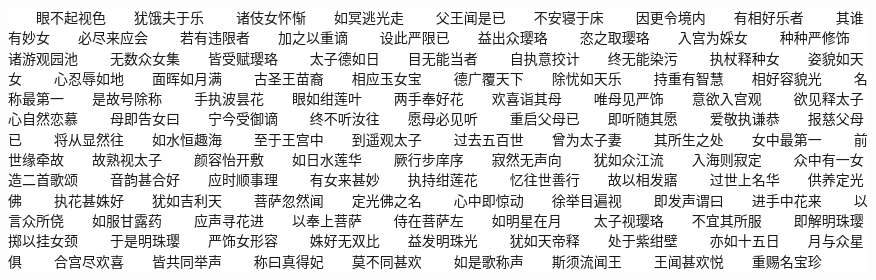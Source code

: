 　　眼不起视色　　犹饿夫于乐
　　诸伎女怀惭　　如冥逃光走
　　父王闻是已　　不安寝于床
　　因更令境内　　有相好乐者
　　其谁有妙女　　必尽来应会
　　若有违限者　　加之以重谪
　　设此严限已　　益出众璎珞
　　恣之取璎珞　　入宫为婇女
　　种种严修饰　　诸游观园池
　　无数众女集　　皆受赋璎珞
　　太子德如日　　目无能当者
　　自执意挍计　　终无能染污
　　执杖释种女　　姿貌如天女
　　心忍辱如地　　面晖如月满
　　古圣王苗裔　　相应玉女宝
　　德广覆天下　　除忧如天乐
　　持重有智慧　　相好容貌光
　　名称最第一　　是故号除称
　　手执波昙花　　眼如绀莲叶
　　两手奉好花　　欢喜诣其母
　　唯母见严饰　　意欲入宫观
　　欲见释太子　　心自然恋慕
　　母即告女曰　　宁今受御谪
　　终不听汝往　　愿母必见听
　　重启父母已　　即听随其愿
　　爱敬执谦恭　　报慈父母已
　　将从显然往　　如水恒趣海
　　至于王宫中　　到遥观太子
　　过去五百世　　曾为太子妻
　　其所生之处　　女中最第一
　　前世缘牵故　　故熟视太子
　　颜容怡开敷　　如日水莲华
　　厥行步庠序　　寂然无声向
　　犹如众江流　　入海则寂定
　　众中有一女　　造二首歌颂
　　音韵甚合好　　应时顺事理
　　有女来甚妙　　执持绀莲花
　　忆往世善行　　故以相发寤
　　过世上名华　　供养定光佛
　　执花甚姝好　　犹如吉利天
　　菩萨忽然闻　　定光佛之名
　　心中即惊动　　徐举目遍视
　　即发声谓曰　　进手中花来
　　以言众所侥　　如服甘露药
　　应声寻花进　　以奉上菩萨
　　侍在菩萨左　　如明星在月
　　太子视璎珞　　不宜其所服
　　即解明珠璎　　掷以挂女颈
　　于是明珠璎　　严饰女形容
　　姝好无双比　　益发明珠光
　　犹如天帝释　　处于紫绀壁
　　亦如十五日　　月与众星俱
　　合宫尽欢喜　　皆共同举声
　　称曰真得妃　　莫不同甚欢
　　如是歌称声　　斯须流闻王
　　王闻甚欢悦　　重赐名宝珍
